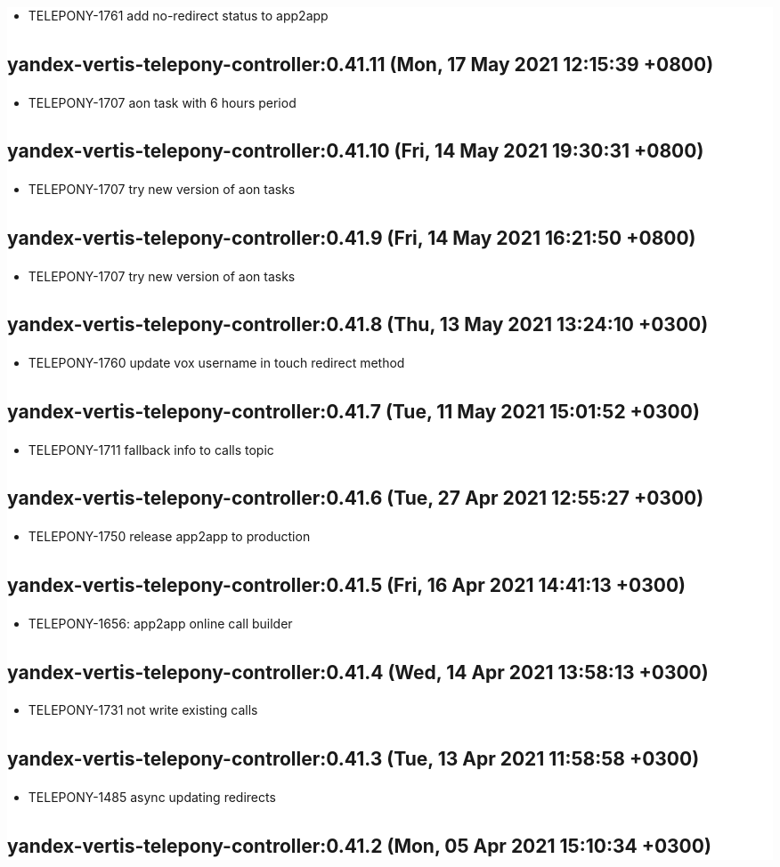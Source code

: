   * TELEPONY-1761 add no-redirect status to app2app

## yandex-vertis-telepony-controller:0.41.11 (Mon, 17 May 2021 12:15:39 +0800)

  * TELEPONY-1707 aon task with 6 hours period

## yandex-vertis-telepony-controller:0.41.10 (Fri, 14 May 2021 19:30:31 +0800)

  * TELEPONY-1707 try new version of aon tasks

## yandex-vertis-telepony-controller:0.41.9 (Fri, 14 May 2021 16:21:50 +0800)

  * TELEPONY-1707 try new version of aon tasks

## yandex-vertis-telepony-controller:0.41.8 (Thu, 13 May 2021 13:24:10 +0300)

  * TELEPONY-1760 update vox username in touch redirect method

## yandex-vertis-telepony-controller:0.41.7 (Tue, 11 May 2021 15:01:52 +0300)

  * TELEPONY-1711 fallback info to calls topic

## yandex-vertis-telepony-controller:0.41.6 (Tue, 27 Apr 2021 12:55:27 +0300)

  * TELEPONY-1750 release app2app to production

## yandex-vertis-telepony-controller:0.41.5 (Fri, 16 Apr 2021 14:41:13 +0300)

  * TELEPONY-1656: app2app online call builder

## yandex-vertis-telepony-controller:0.41.4 (Wed, 14 Apr 2021 13:58:13 +0300)

  * TELEPONY-1731 not write existing calls

## yandex-vertis-telepony-controller:0.41.3 (Tue, 13 Apr 2021 11:58:58 +0300)

  * TELEPONY-1485 async updating redirects

## yandex-vertis-telepony-controller:0.41.2 (Mon, 05 Apr 2021 15:10:34 +0300)
